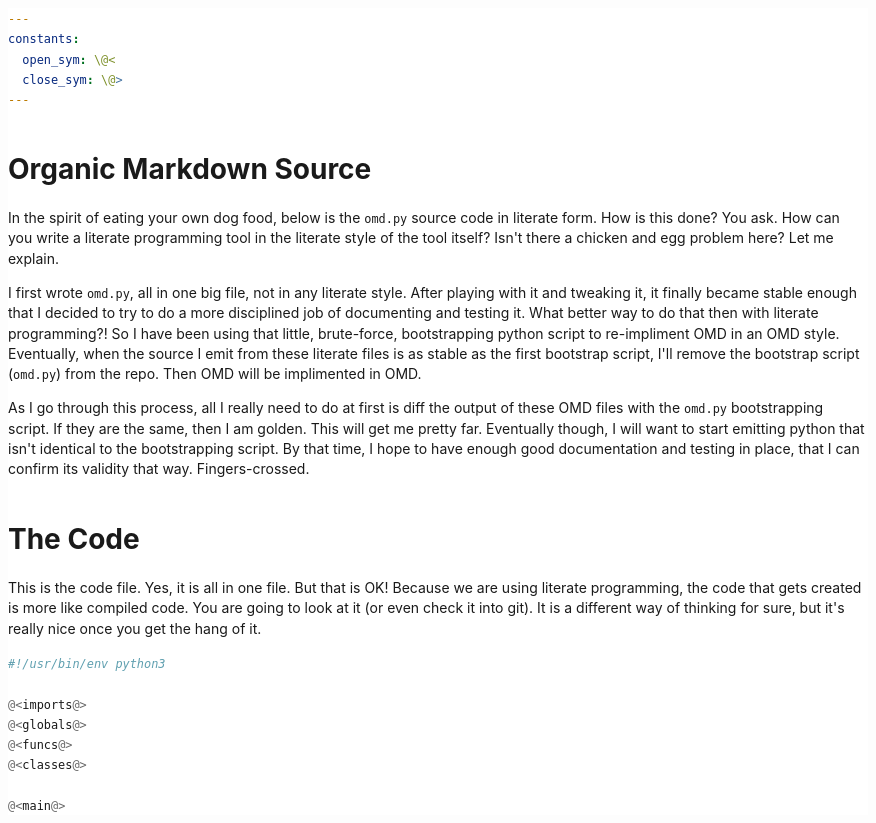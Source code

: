 ```yaml
---
constants:
  open_sym: \@<
  close_sym: \@>
---
```


# Organic Markdown Source

In the spirit of eating your own dog food, below is the `omd.py`
source code in literate form. How is this done? You ask. How can you
write a literate programming tool in the literate style of the tool
itself? Isn't there a chicken and egg problem here? Let me explain.

I first wrote `omd.py`, all in one big file, not in any literate
style. After playing with it and tweaking it, it finally became stable
enough that I decided to try to do a more disciplined job of
documenting and testing it. What better way to do that then with
literate programming?! So I have been using that little, brute-force,
bootstrapping python script to re-impliment OMD in an OMD
style. Eventually, when the source I emit from these literate files is
as stable as the first bootstrap script, I'll remove the bootstrap
script (`omd.py`) from the repo. Then OMD will be implimented in OMD.

As I go through this process, all I really need to do at first is diff
the output of these OMD files with the `omd.py` bootstrapping
script. If they are the same, then I am golden. This will get me
pretty far. Eventually though, I will want to start emitting python
that isn't identical to the bootstrapping script. By that time, I hope to
have enough good documentation and testing in place, that I can
confirm its validity that way. Fingers-crossed.

# The Code

This is the code file. Yes, it is all in one file. But that is OK!
Because we are using literate programming, the code that gets created
is more like compiled code. You are going to look at it (or even check
it into git). It is a different way of thinking for sure, but it's
really nice once you get the hang of it.

```python {tangle=next_omd.py}
#!/usr/bin/env python3

@<imports@>
@<globals@>
@<funcs@>
@<classes@>

@<main@>
```
